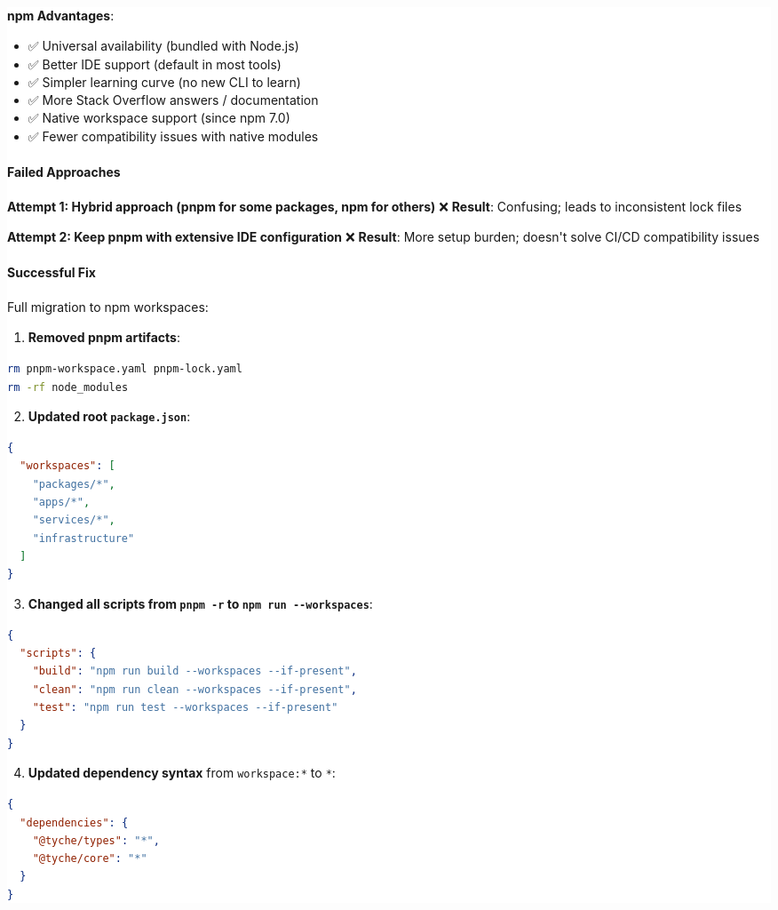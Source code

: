 **npm Advantages**:
- ✅ Universal availability (bundled with Node.js)
- ✅ Better IDE support (default in most tools)
- ✅ Simpler learning curve (no new CLI to learn)
- ✅ More Stack Overflow answers / documentation
- ✅ Native workspace support (since npm 7.0)
- ✅ Fewer compatibility issues with native modules

#### Failed Approaches

**Attempt 1: Hybrid approach (pnpm for some packages, npm for others)**
❌ **Result**: Confusing; leads to inconsistent lock files

**Attempt 2: Keep pnpm with extensive IDE configuration**
❌ **Result**: More setup burden; doesn't solve CI/CD compatibility issues

#### Successful Fix

Full migration to npm workspaces:

1. **Removed pnpm artifacts**:
```bash
rm pnpm-workspace.yaml pnpm-lock.yaml
rm -rf node_modules
```

2. **Updated root `package.json`**:
```json
{
  "workspaces": [
    "packages/*",
    "apps/*",
    "services/*",
    "infrastructure"
  ]
}
```

3. **Changed all scripts from `pnpm -r` to `npm run --workspaces`**:
```json
{
  "scripts": {
    "build": "npm run build --workspaces --if-present",
    "clean": "npm run clean --workspaces --if-present",
    "test": "npm run test --workspaces --if-present"
  }
}
```

4. **Updated dependency syntax** from `workspace:*` to `*`:
```json
{
  "dependencies": {
    "@tyche/types": "*",
    "@tyche/core": "*"
  }
}
```
